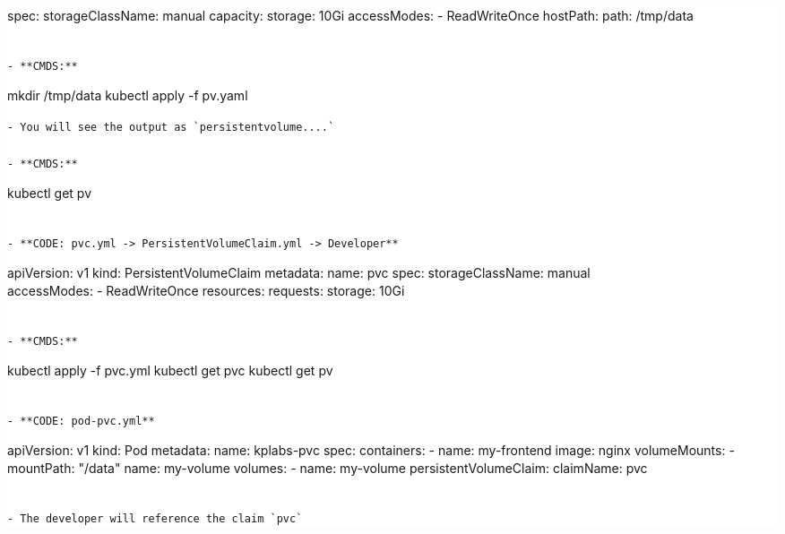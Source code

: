 spec:
  storageClassName: manual
  capacity:
    storage: 10Gi
  accessModes:
    - ReadWriteOnce
  hostPath:
    path: /tmp/data

```

- **CMDS:**
```
mkdir /tmp/data
kubectl apply -f pv.yaml
```
- You will see the output as `persistentvolume....`

- **CMDS:**
```
kubectl get pv
```

- **CODE: pvc.yml -> PersistentVolumeClaim.yml -> Developer**
```
apiVersion: v1
kind: PersistentVolumeClaim
metadata:
  name: pvc
spec:
  storageClassName: manual  
  accessModes:
    - ReadWriteOnce
  resources:
    requests:
      storage: 10Gi
```

- **CMDS:**
```
kubectl apply -f pvc.yml
kubectl get pvc
kubectl get pv
```

- **CODE: pod-pvc.yml**
```
apiVersion: v1
kind: Pod
metadata:
  name: kplabs-pvc
spec:
  containers:
    - name: my-frontend
      image: nginx
      volumeMounts:
        - mountPath: "/data"
          name: my-volume
  volumes:
    - name: my-volume
      persistentVolumeClaim:
        claimName: pvc	
```

- The developer will reference the claim `pvc`

```